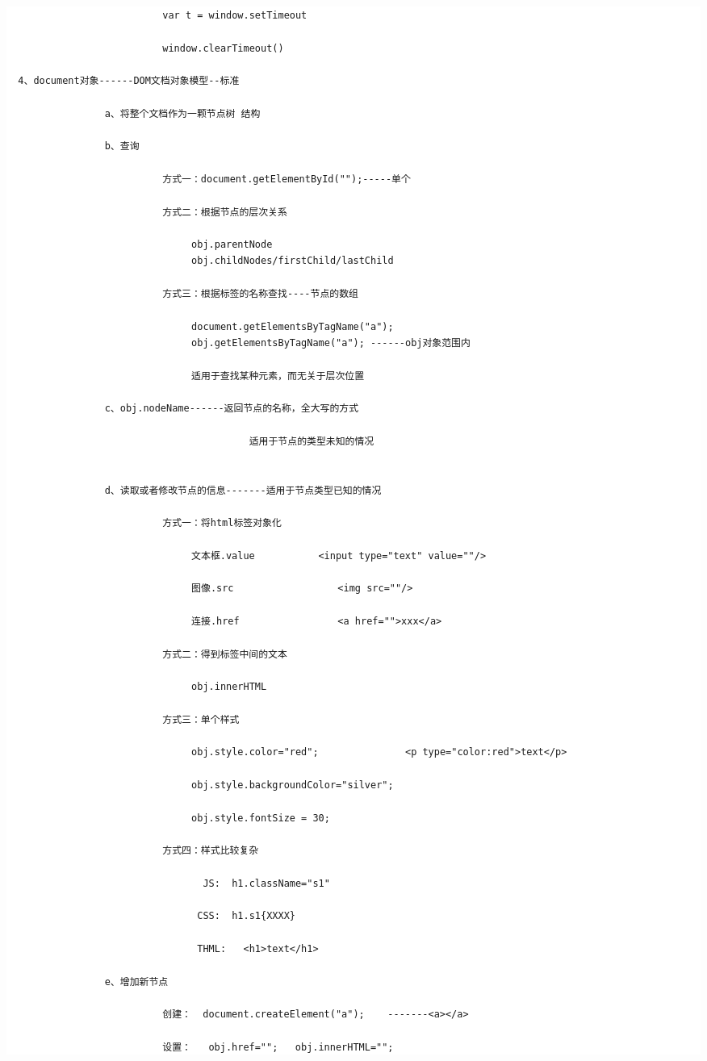 	                           var t = window.setTimeout

	                           window.clearTimeout()

	  4、document对象------DOM文档对象模型--标准

	                 a、将整个文档作为一颗节点树 结构

	                 b、查询

	                           方式一：document.getElementById("");-----单个

	                           方式二：根据节点的层次关系

	                                obj.parentNode
	                                obj.childNodes/firstChild/lastChild  

	                           方式三：根据标签的名称查找----节点的数组

	                                document.getElementsByTagName("a");
	                                obj.getElementsByTagName("a"); ------obj对象范围内

	                                适用于查找某种元素，而无关于层次位置

	                 c、obj.nodeName------返回节点的名称，全大写的方式

	                                          适用于节点的类型未知的情况


	                 d、读取或者修改节点的信息-------适用于节点类型已知的情况

	                           方式一：将html标签对象化

	                                文本框.value           <input type="text" value=""/>

	                                图像.src                  <img src=""/>

	                                连接.href                 <a href="">xxx</a>

	                           方式二：得到标签中间的文本

	                                obj.innerHTML

	                           方式三：单个样式

	                                obj.style.color="red";               <p type="color:red">text</p>

	                                obj.style.backgroundColor="silver";

	                                obj.style.fontSize = 30;

	                           方式四：样式比较复杂

	                                  JS:  h1.className="s1"

	                                 CSS:  h1.s1{XXXX}       

	                                 THML:   <h1>text</h1>

	                 e、增加新节点

	                           创建：  document.createElement("a");    -------<a></a>

	                           设置：   obj.href="";   obj.innerHTML="";
